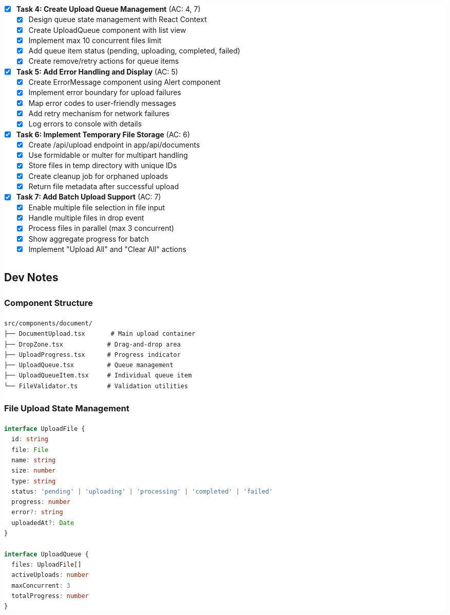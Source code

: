 - [x] **Task 4: Create Upload Queue Management** (AC: 4, 7)
  - [x] Design queue state management with React Context
  - [x] Create UploadQueue component with list view
  - [x] Implement max 10 concurrent files limit
  - [x] Add queue item status (pending, uploading, completed, failed)
  - [x] Create remove/retry actions for queue items

- [x] **Task 5: Add Error Handling and Display** (AC: 5)
  - [x] Create ErrorMessage component using Alert component
  - [x] Implement error boundary for upload failures
  - [x] Map error codes to user-friendly messages
  - [x] Add retry mechanism for network failures
  - [x] Log errors to console with details

- [x] **Task 6: Implement Temporary File Storage** (AC: 6)
  - [x] Create /api/upload endpoint in app/api/documents
  - [x] Use formidable or multer for multipart handling
  - [x] Store files in temp directory with unique IDs
  - [x] Create cleanup job for orphaned uploads
  - [x] Return file metadata after successful upload

- [x] **Task 7: Add Batch Upload Support** (AC: 7)
  - [x] Enable multiple file selection in file input
  - [x] Handle multiple files in drop event
  - [x] Process files in parallel (max 3 concurrent)
  - [x] Show aggregate progress for batch
  - [x] Implement "Upload All" and "Clear All" actions

## Dev Notes

### Component Structure
```
src/components/document/
├── DocumentUpload.tsx       # Main upload container
├── DropZone.tsx            # Drag-and-drop area
├── UploadProgress.tsx      # Progress indicator
├── UploadQueue.tsx         # Queue management
├── UploadQueueItem.tsx     # Individual queue item
└── FileValidator.ts        # Validation utilities
```

### File Upload State Management
```typescript
interface UploadFile {
  id: string
  file: File
  name: string
  size: number
  type: string
  status: 'pending' | 'uploading' | 'processing' | 'completed' | 'failed'
  progress: number
  error?: string
  uploadedAt?: Date
}

interface UploadQueue {
  files: UploadFile[]
  activeUploads: number
  maxConcurrent: 3
  totalProgress: number
}
```

